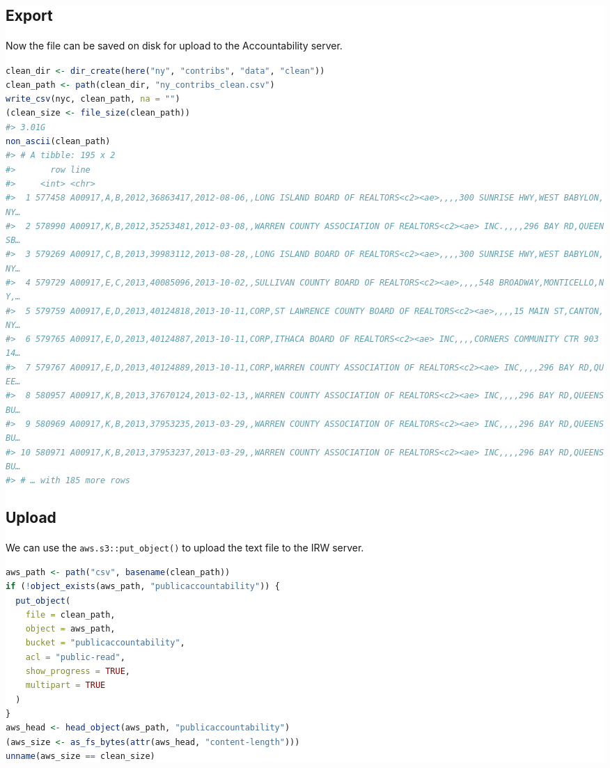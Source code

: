 ## Export

Now the file can be saved on disk for upload to the Accountability
server.

``` r
clean_dir <- dir_create(here("ny", "contribs", "data", "clean"))
clean_path <- path(clean_dir, "ny_contribs_clean.csv")
write_csv(nyc, clean_path, na = "")
(clean_size <- file_size(clean_path))
#> 3.01G
non_ascii(clean_path)
#> # A tibble: 195 x 2
#>       row line                                                                                                          
#>     <int> <chr>                                                                                                         
#>  1 577458 A00917,A,B,2012,36863417,2012-08-06,,LONG ISLAND BOARD OF REALTORS<c2><ae>,,,,300 SUNRISE HWY,WEST BABYLON,NY…
#>  2 578990 A00917,K,B,2012,35253481,2012-03-08,,WARREN COUNTY ASSOCIATION OF REALTORS<c2><ae> INC.,,,,296 BAY RD,QUEENSB…
#>  3 579269 A00917,C,B,2013,39983112,2013-08-28,,LONG ISLAND BOARD OF REALTORS<c2><ae>,,,,300 SUNRISE HWY,WEST BABYLON,NY…
#>  4 579729 A00917,E,C,2013,40085096,2013-10-02,,SULLIVAN COUNTY BOARD OF REALTORS<c2><ae>,,,,548 BROADWAY,MONTICELLO,NY,…
#>  5 579759 A00917,E,D,2013,40124818,2013-10-11,CORP,ST LAWRENCE COUNTY BOARD OF REALTORS<c2><ae>,,,,15 MAIN ST,CANTON,NY…
#>  6 579765 A00917,E,D,2013,40124887,2013-10-11,CORP,ITHACA BOARD OF REALTORS<c2><ae> INC,,,,CORNERS COMMUNITY CTR 903 14…
#>  7 579767 A00917,E,D,2013,40124889,2013-10-11,CORP,WARREN COUNTY ASSOCIATION OF REALTORS<c2><ae> INC,,,,296 BAY RD,QUEE…
#>  8 580957 A00917,K,B,2013,37670124,2013-02-13,,WARREN COUNTY ASSOCIATION OF REALTORS<c2><ae> INC,,,,296 BAY RD,QUEENSBU…
#>  9 580969 A00917,K,B,2013,37953235,2013-03-29,,WARREN COUNTY ASSOCIATION OF REALTORS<c2><ae> INC,,,,296 BAY RD,QUEENSBU…
#> 10 580971 A00917,K,B,2013,37953237,2013-03-29,,WARREN COUNTY ASSOCIATION OF REALTORS<c2><ae> INC,,,,296 BAY RD,QUEENSBU…
#> # … with 185 more rows
```

## Upload

We can use the `aws.s3::put_object()` to upload the text file to the IRW
server.

``` r
aws_path <- path("csv", basename(clean_path))
if (!object_exists(aws_path, "publicaccountability")) {
  put_object(
    file = clean_path,
    object = aws_path, 
    bucket = "publicaccountability",
    acl = "public-read",
    show_progress = TRUE,
    multipart = TRUE
  )
}
aws_head <- head_object(aws_path, "publicaccountability")
(aws_size <- as_fs_bytes(attr(aws_head, "content-length")))
unname(aws_size == clean_size)
```
